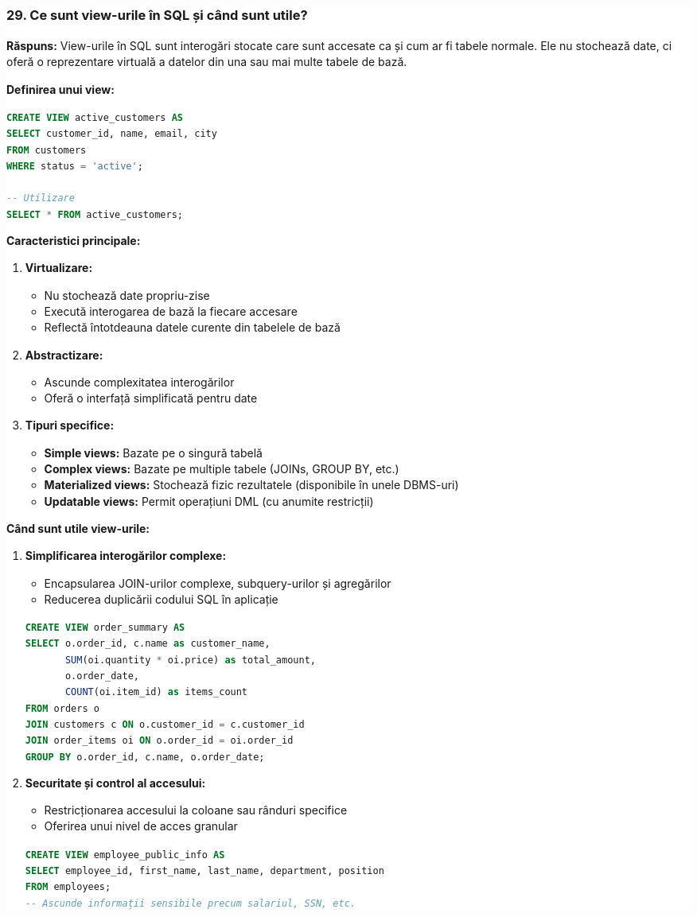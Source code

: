 ### 29. Ce sunt view-urile în SQL și când sunt utile?
**Răspuns:** View-urile în SQL sunt interogări stocate care sunt accesate ca și cum ar fi tabele normale. Ele nu stochează date, ci oferă o reprezentare virtuală a datelor din una sau mai multe tabele de bază.

**Definirea unui view:**
```sql
CREATE VIEW active_customers AS
SELECT customer_id, name, email, city
FROM customers
WHERE status = 'active';

-- Utilizare
SELECT * FROM active_customers;
```

**Caracteristici principale:**

1. **Virtualizare:**
   - Nu stochează date propriu-zise
   - Execută interogarea de bază la fiecare accesare
   - Reflectă întotdeauna datele curente din tabelele de bază

2. **Abstractizare:**
   - Ascunde complexitatea interogărilor
   - Oferă o interfață simplificată pentru date

3. **Tipuri specifice:**
   - **Simple views:** Bazate pe o singură tabelă
   - **Complex views:** Bazate pe multiple tabele (JOINs, GROUP BY, etc.)
   - **Materialized views:** Stochează fizic rezultatele (disponibile în unele DBMS-uri)
   - **Updatable views:** Permit operațiuni DML (cu anumite restricții)

**Când sunt utile view-urile:**

1. **Simplificarea interogărilor complexe:**
   - Encapsularea JOIN-urilor complexe, subquery-urilor și agregărilor
   - Reducerea duplicării codului SQL în aplicație

   ```sql
   CREATE VIEW order_summary AS
   SELECT o.order_id, c.name as customer_name, 
          SUM(oi.quantity * oi.price) as total_amount,
          o.order_date,
          COUNT(oi.item_id) as items_count
   FROM orders o
   JOIN customers c ON o.customer_id = c.customer_id
   JOIN order_items oi ON o.order_id = oi.order_id
   GROUP BY o.order_id, c.name, o.order_date;
   ```

2. **Securitate și control al accesului:**
   - Restricționarea accesului la coloane sau rânduri specifice
   - Oferirea unui nivel de acces granular

   ```sql
   CREATE VIEW employee_public_info AS
   SELECT employee_id, first_name, last_name, department, position
   FROM employees;
   -- Ascunde informații sensibile precum salariul, SSN, etc.
   ```
